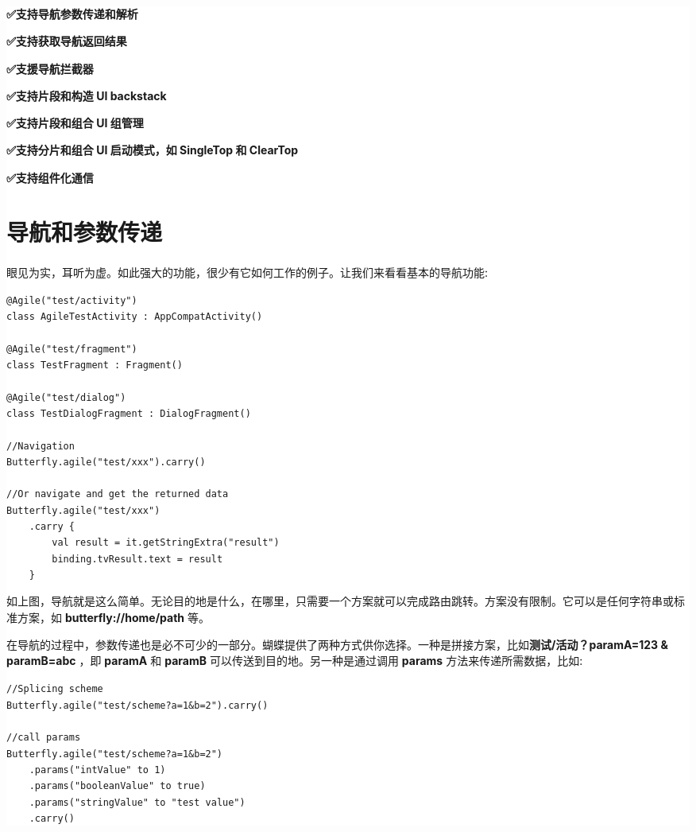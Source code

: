 **✅支持导航参数传递和解析**

**✅支持获取导航返回结果**

**✅支援导航拦截器**

**✅支持片段和构造 UI backstack**

**✅支持片段和组合 UI 组管理**

**✅支持分片和组合 UI 启动模式，如 SingleTop 和 ClearTop**

**✅支持组件化通信**

# 导航和参数传递

眼见为实，耳听为虚。如此强大的功能，很少有它如何工作的例子。让我们来看看基本的导航功能:

```
@Agile("test/activity")
class AgileTestActivity : AppCompatActivity()

@Agile("test/fragment")
class TestFragment : Fragment()

@Agile("test/dialog")
class TestDialogFragment : DialogFragment()

//Navigation
Butterfly.agile("test/xxx").carry()

//Or navigate and get the returned data
Butterfly.agile("test/xxx")
    .carry {
        val result = it.getStringExtra("result")
        binding.tvResult.text = result
    }
```

如上图，导航就是这么简单。无论目的地是什么，在哪里，只需要一个方案就可以完成路由跳转。方案没有限制。它可以是任何字符串或标准方案，如 **butterfly://home/path** 等。

在导航的过程中，参数传递也是必不可少的一部分。蝴蝶提供了两种方式供你选择。一种是拼接方案，比如**测试/活动？paramA=123 & paramB=abc** ，即 **paramA** 和 **paramB** 可以传送到目的地。另一种是通过调用 **params** 方法来传递所需数据，比如:

```
//Splicing scheme
Butterfly.agile("test/scheme?a=1&b=2").carry()

//call params
Butterfly.agile("test/scheme?a=1&b=2")
    .params("intValue" to 1)
    .params("booleanValue" to true)
    .params("stringValue" to "test value")
    .carry()
```
